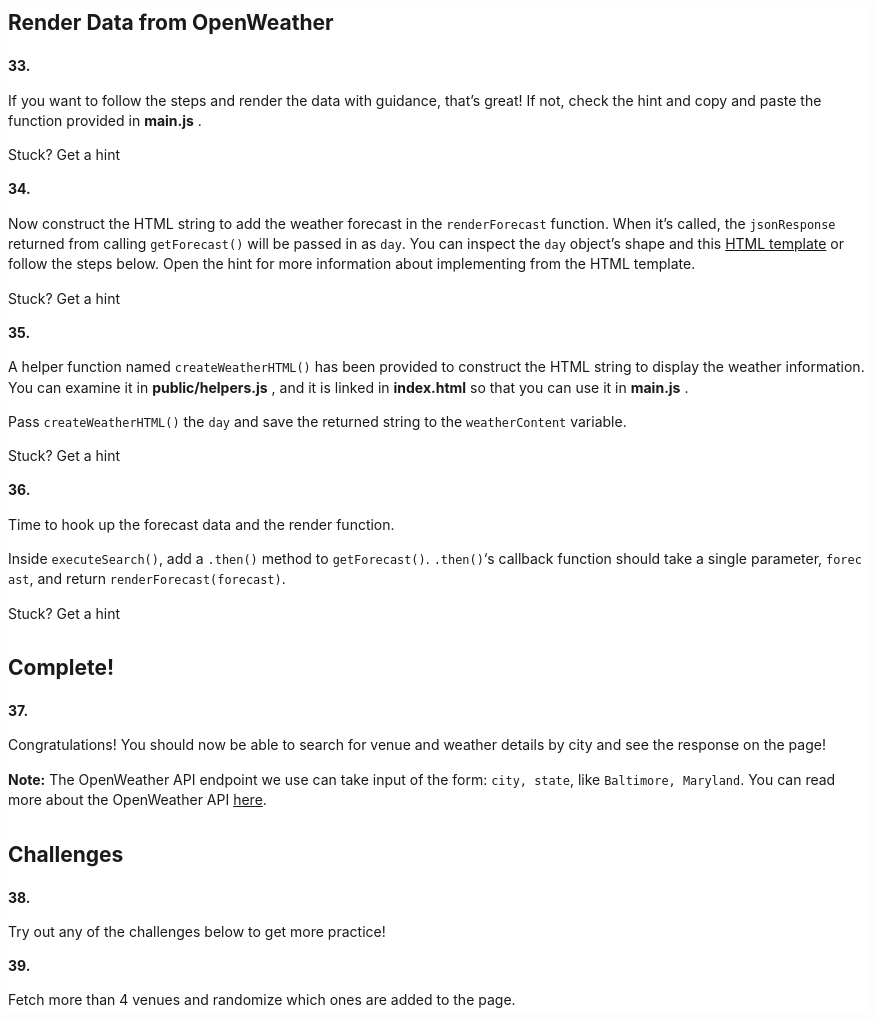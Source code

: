 ## Render Data from OpenWeather

**33.**

If you want to follow the steps and render the data with guidance, that’s great! If not, check the hint and copy and paste the function provided in  **main.js** .

Stuck? Get a hint

**34.**

Now construct the HTML string to add the weather forecast in the `renderForecast` function. When it’s called, the `jsonResponse` returned from calling `getForecast()` will be passed in as `day`. You can inspect the `day` object’s shape and this [HTML template](https://content.codecademy.com/courses/intermediate-javascript-requests/wanderlust/wanderlust%20templates/forecastHTMLTemplate.txt) or follow the steps below. Open the hint for more information about implementing from the HTML template.

Stuck? Get a hint

**35.**

A helper function named `createWeatherHTML()` has been provided to construct the HTML string to display the weather information. You can examine it in  **public/helpers.js** , and it is linked in **index.html** so that you can use it in  **main.js** .

Pass `createWeatherHTML()` the `day` and save the returned string to the `weatherContent` variable.

Stuck? Get a hint

**36.**

Time to hook up the forecast data and the render function.

Inside `executeSearch()`, add a `.then()` method to `getForecast()`. `.then()`‘s callback function should take a single parameter, `forecast`, and return `renderForecast(forecast)`.

Stuck? Get a hint

## Complete!

**37.**

Congratulations! You should now be able to search for venue and weather details by city and see the response on the page!

**Note:** The OpenWeather API endpoint we use can take input of the form: `city, state`, like `Baltimore, Maryland`. You can read more about the OpenWeather API [here](https://openweathermap.org/current).

## Challenges

**38.**

Try out any of the challenges below to get more practice!

**39.**

Fetch more than 4 venues and randomize which ones are added to the page.
